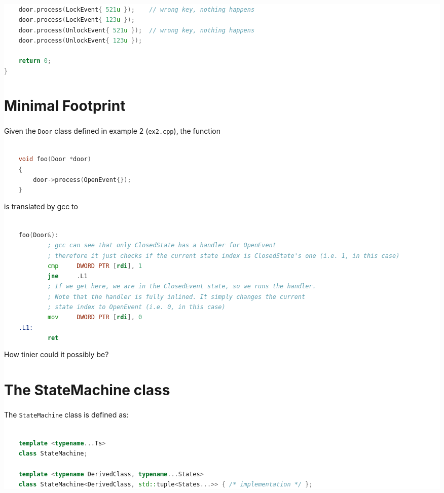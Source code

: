 ```c++
    door.process(LockEvent{ 521u });    // wrong key, nothing happens
    door.process(LockEvent{ 123u });
    door.process(UnlockEvent{ 521u });  // wrong key, nothing happens
    door.process(UnlockEvent{ 123u });

    return 0;
}
```

# Minimal Footprint

Given the `Door` class defined in example 2 (`ex2.cpp`), the function

```c++

    void foo(Door *door)
    {
        door->process(OpenEvent{});
    }
```

is translated by gcc to

```asm

    foo(Door&):
            ; gcc can see that only ClosedState has a handler for OpenEvent
            ; therefore it just checks if the current state index is ClosedState's one (i.e. 1, in this case)
            cmp     DWORD PTR [rdi], 1
            jne     .L1
            ; If we get here, we are in the ClosedEvent state, so we runs the handler.
            ; Note that the handler is fully inlined. It simply changes the current 
            ; state index to OpenEvent (i.e. 0, in this case)
            mov     DWORD PTR [rdi], 0
    .L1:
            ret
```

How tinier could it possibly be?

# The StateMachine class

The `StateMachine` class is defined as:

```c++

    template <typename...Ts>
    class StateMachine;

    template <typename DerivedClass, typename...States>
    class StateMachine<DerivedClass, std::tuple<States...>> { /* implementation */ };
```
